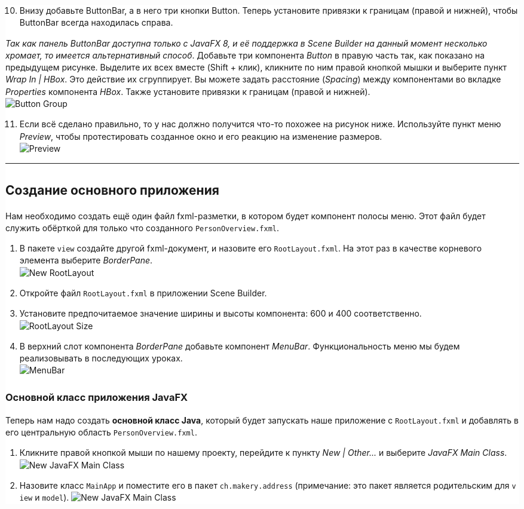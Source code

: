 10. Внизу добавьте ButtonBar, а в него три кнопки Button. Теперь установите привязки к границам (правой и нижней), чтобы ButtonBar всегда находилась справа.
  
*Так как панель ButtonBar доступна только с JavaFX 8, и её поддержка в Scene Builder на данный момент несколько хромает, то имеется альтернативный способ*. Добавьте три компонента *Button* в правую часть так, как показано на предыдущем рисунке. Выделите их всех вместе (Shift + клик), кликните по ним правой кнопкой мышки и выберите пункт *Wrap In | HBox*. Это действие их сгруппирует. Вы можете задать расстояние (*Spacing*) между компонентами во вкладке *Properties* компонента *HBox*. Также установите привязки к границам (правой и нижней).  
![Button Group](/assets/library/javafx-8-tutorial/part1/button-group.png "Button Group")

11. Если всё сделано правильно, то у нас должно получится что-то похожее на рисунок ниже. Используйте пункт меню *Preview*, чтобы протестировать созданное окно и его реакцию на изменение размеров.  
![Preview](/assets/library/javafx-8-tutorial/part1/scene-builder-preview.png "Scene Bulider Preview")




*****


## Создание основного приложения

Нам необходимо создать ещё один файл fxml-разметки, в котором будет компонент полосы меню. Этот файл будет служить обёрткой для только что созданного `PersonOverview.fxml`.

1. В  пакете `view` создайте другой fxml-документ, и назовите его `RootLayout.fxml`. На этот раз в качестве корневого элемента выберите *BorderPane*.  
![New RootLayout](/assets/library/javafx-8-tutorial/part1/new-root-layout.png "New Root Layout")

2. Откройте файл `RootLayout.fxml` в приложении Scene Builder.

3. Установите предпочитаемое значение ширины и высоты компонента: 600 и 400 соответственно.  
![RootLayout Size](/assets/library/javafx-8-tutorial/part1/root-layout-size.png "Root Layout Size") 

4. В верхний слот компонента *BorderPane* добавьте компонент *MenuBar*. Функциональность меню мы будем реализовывать в последующих уроках.  
![MenuBar](/assets/library/javafx-8-tutorial/part1/menu-bar.png "Menu Bar")


### Основной класс приложения JavaFX

Теперь нам надо создать **основной класс Java**, который будет запускать наше приложение с `RootLayout.fxml` и добавлять в его центральную область `PersonOverview.fxml`.

1. Кликните правой кнопкой мыши по нашему проекту, перейдите к пункту *New | Other...* и выберите *JavaFX Main Class*.
![New JavaFX Main Class](/assets/library/javafx-8-tutorial/part1/new-main-class.png "New Main Class")

2. Назовите класс `MainApp` и поместите его в пакет `ch.makery.address` (примечание: это пакет является родительским для `view` и `model`).
![New JavaFX Main Class](/assets/library/javafx-8-tutorial/part1/new-main-class2.png "New Main Class 2")
